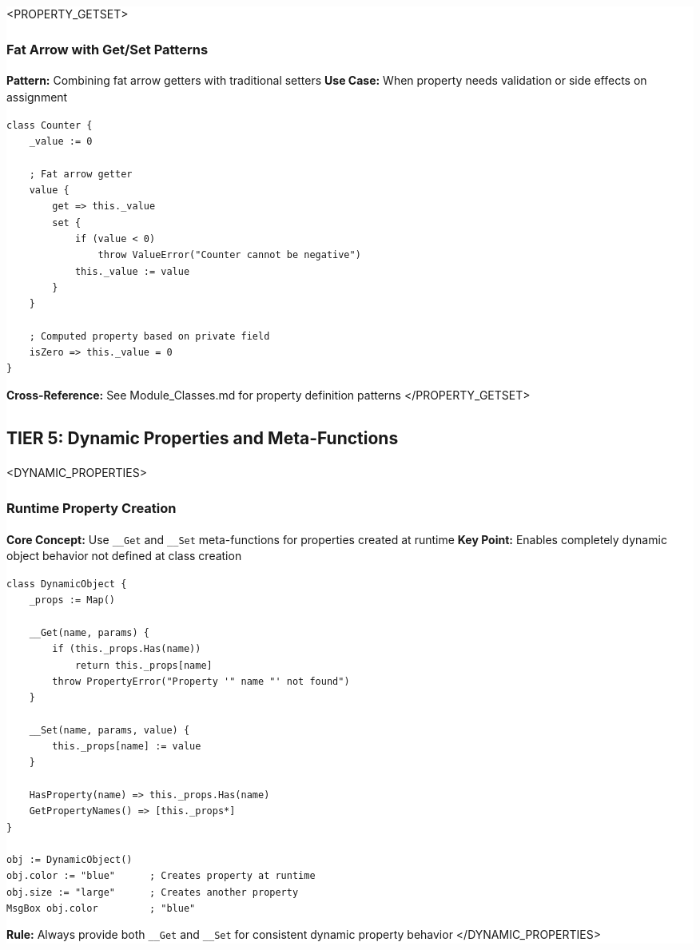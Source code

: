 <PROPERTY_GETSET>
### Fat Arrow with Get/Set Patterns
**Pattern:** Combining fat arrow getters with traditional setters
**Use Case:** When property needs validation or side effects on assignment
```ahk
class Counter {
    _value := 0
    
    ; Fat arrow getter
    value {
        get => this._value
        set {
            if (value < 0)
                throw ValueError("Counter cannot be negative")
            this._value := value
        }
    }
    
    ; Computed property based on private field
    isZero => this._value = 0
}
```
**Cross-Reference:** See Module_Classes.md for property definition patterns
</PROPERTY_GETSET>

## TIER 5: Dynamic Properties and Meta-Functions

<DYNAMIC_PROPERTIES>
### Runtime Property Creation
**Core Concept:** Use `__Get` and `__Set` meta-functions for properties created at runtime
**Key Point:** Enables completely dynamic object behavior not defined at class creation
```ahk
class DynamicObject {
    _props := Map()
    
    __Get(name, params) {
        if (this._props.Has(name))
            return this._props[name]
        throw PropertyError("Property '" name "' not found")
    }
    
    __Set(name, params, value) {
        this._props[name] := value
    }
    
    HasProperty(name) => this._props.Has(name)
    GetPropertyNames() => [this._props*]
}

obj := DynamicObject()
obj.color := "blue"      ; Creates property at runtime
obj.size := "large"      ; Creates another property
MsgBox obj.color         ; "blue"
```
**Rule:** Always provide both `__Get` and `__Set` for consistent dynamic property behavior
</DYNAMIC_PROPERTIES>
